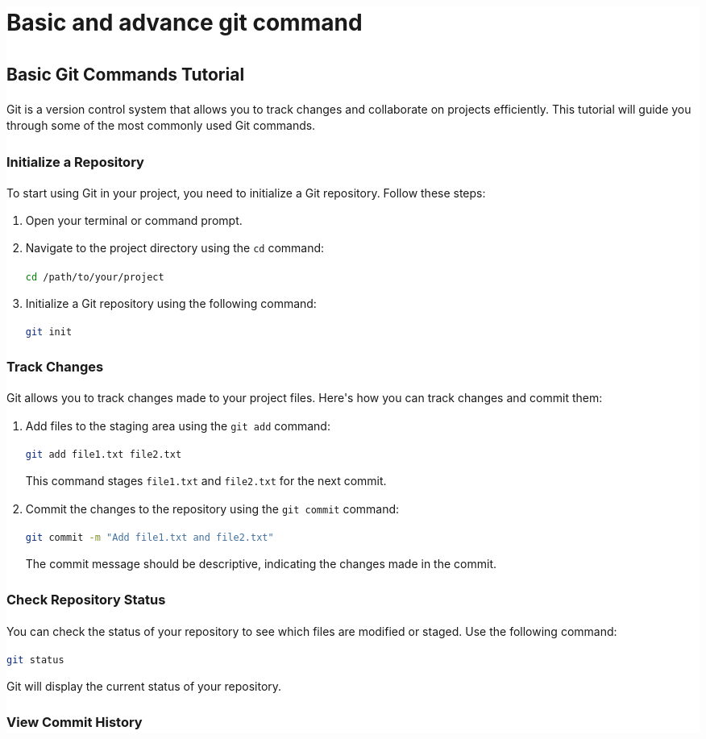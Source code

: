 # Basic and advance git command 
## Basic Git Commands Tutorial

Git is a version control system that allows you to track changes and collaborate on projects efficiently. This tutorial will guide you through some of the most commonly used Git commands.

### Initialize a Repository

To start using Git in your project, you need to initialize a Git repository. Follow these steps:

1. Open your terminal or command prompt.

2. Navigate to the project directory using the `cd` command:

   ```bash
   cd /path/to/your/project
   ```

3. Initialize a Git repository using the following command:

   ```bash
   git init
   ```

### Track Changes

Git allows you to track changes made to your project files. Here's how you can track changes and commit them:

1. Add files to the staging area using the `git add` command:

   ```bash
   git add file1.txt file2.txt
   ```

   This command stages `file1.txt` and `file2.txt` for the next commit.

2. Commit the changes to the repository using the `git commit` command:

   ```bash
   git commit -m "Add file1.txt and file2.txt"
   ```

   The commit message should be descriptive, indicating the changes made in the commit.

### Check Repository Status

You can check the status of your repository to see which files are modified or staged. Use the following command:

```bash
git status
```

Git will display the current status of your repository.

### View Commit History
